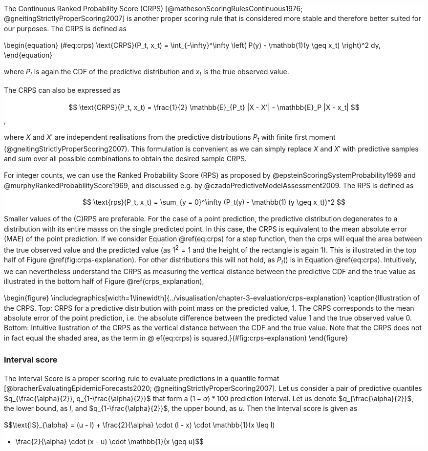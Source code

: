 The Continuous Ranked Probability Score (CRPS) [@mathesonScoringRulesContinuous1976; @gneitingStrictlyProperScoring2007] is another proper scoring rule that is considered more stable and therefore better suited for our purposes. The CRPS is defined as 

\begin{equation}
(\#eq:crps)
\text{CRPS}(P_t, x_t) = \int_{-\infty}^\infty \left( P(y) - \mathbb(1)(y \geq x_t) \right)^2 dy,
\end{equation}

where $P_t$ is again the CDF of the predictive distribution and $x_t$ is the true observed value. 

The CRPS can also be expressed as 

$$ \text{CRPS}(P_t, x_t) = \frac{1}{2} \mathbb{E}_{P_t} |X - X'| - \mathbb{E}_P |X - x_t| $$,

where $X$ and $X'$ are independent realisations from the predictive distributions $P_t$ with finite first moment (@gneitingStrictlyProperScoring2007). This formulation is convenient as we can simply replace $X$ and $X'$ with predictive samples and sum over all possible combinations to obtain the desired sample CRPS. 

For integer counts, we can use the Ranked Probability Score (RPS) as proposed by @epsteinScoringSystemProbability1969 and  @murphyRankedProbabilityScore1969, and discussed e.g. by @czadoPredictiveModelAssessment2009. The RPS is defined as 

$$ \text{rps}(P_t, x_t) = \sum_{y = 0}^\infty (P_t(y) - \mathbb(1) (y \geq x_t))^2 $$

Smaller values of the (C)RPS are preferable. For the case of a point prediction, the predictive distribution degenerates to a distribution with its entire masss on the single predicted point. In this case, the CRPS is equivalent to the mean absolute error (MAE) of the point prediction. If we consider Equation \@ref(eq:crps) for a step function, then the crps will equal the area between the true observed value and the predicted value (as $1^2 = 1$ and the height of the rectangle is again 1).
This is illustrated in the top half of Figure \@ref(fig:crps-explanation). For other distributions this will not hold, as $P_t()$ is in Equation \@ref(eq:crps). Intuitively, we can nevertheless understand the CRPS as measuring the vertical distance between the predictive CDF and the true value as illustrated in the bottom half of Figure \@ref(crps_explanation), 

\begin{figure}
\includegraphics[width=1\linewidth]{../visualisation/chapter-3-evaluation/crps-explanation} \caption{Illustration of the CRPS. Top: CRPS for a predictive distribution with point mass on the predicted value, $1$. The CRPS corresponds to the mean absolute error of the point prediction, i.e. the absolute difference between the predicted value 1 and the true observed value 0. Bottom: Intuitive llustration of the CRPS as the vertical distance between the CDF and the true value. Note that the CRPS does not in fact equal the shaded area, as the term in @
ef(eq:crps) is squared.}(\#fig:crps-explanation)
\end{figure}

### Interval score

The Interval Score is a proper scoring rule to evaluate predictions in a quantile format [@bracherEvaluatingEpidemicForecasts2020; @gneitingStrictlyProperScoring2007]. Let us consider a pair of predictive quantiles $q_{\frac{\alpha}{2}}, q_{1-\frac{\alpha}{2}}$ that form a $(1 - \alpha) * 100$ prediction interval. Let us denote $q_{\frac{\alpha}{2}}$, the lower bound, as $l$, and $q_{1-\frac{\alpha}{2}}$, the upper bound, as $u$. Then the Interval score is given as 

$$\text{IS}_{\alpha} = (u - l) + \frac{2}{\alpha} \cdot (l - x) \cdot \mathbb{1}(x \leq l) 
+ \frac{2}{\alpha} \cdot (x - u) \cdot \mathbb{1}(x \geq u)$$
